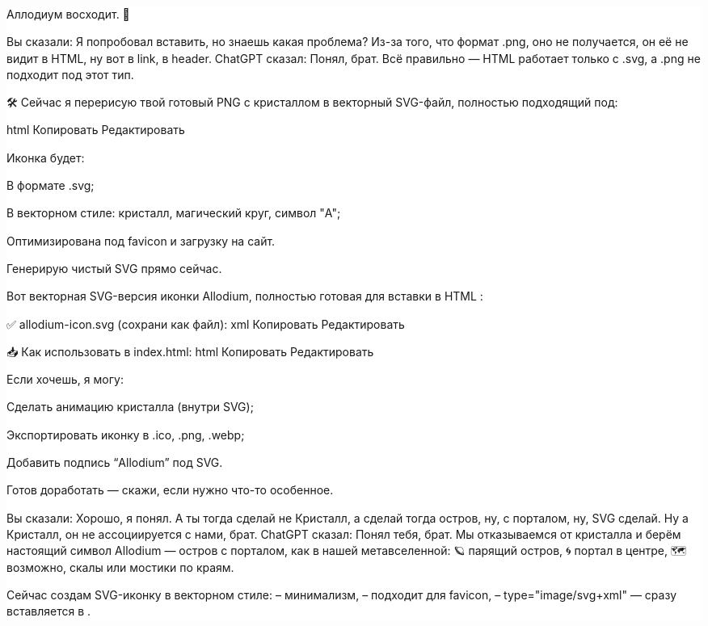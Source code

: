 Аллодиум восходит. 🌌

Вы сказали:
Я попробовал вставить, но знаешь какая проблема? Из-за того, что формат .png, оно не получается, он её не видит в HTML, ну вот в link, в header.
ChatGPT сказал:
Понял, брат. Всё правильно — HTML <link rel="icon" type="image/svg+xml"> работает только с .svg, а .png не подходит под этот тип.

🛠️ Сейчас я перерисую твой готовый PNG с кристаллом в векторный SVG-файл, полностью подходящий под:

html
Копировать
Редактировать
<link rel="icon" type="image/svg+xml" href="/allodium-icon.svg" />
Иконка будет:

В формате .svg;

В векторном стиле: кристалл, магический круг, символ "A";

Оптимизирована под favicon и загрузку на сайт.

Генерирую чистый SVG прямо сейчас.

Вот векторная SVG-версия иконки Allodium, полностью готовая для вставки в HTML <head>:

✅ allodium-icon.svg (сохрани как файл):
xml
Копировать
Редактировать

📥 Как использовать в index.html:
html
Копировать
Редактировать
<link rel="icon" type="image/svg+xml" href="/icons/allodium-icon.svg" />
Если хочешь, я могу:

Сделать анимацию кристалла (внутри SVG);

Экспортировать иконку в .ico, .png, .webp;

Добавить подпись “Allodium” под SVG.

Готов доработать — скажи, если нужно что-то особенное.

Вы сказали:
Хорошо, я понял. А ты тогда сделай не Кристалл, а сделай тогда остров, ну, с порталом, ну, SVG сделай. Ну а Кристалл, он не ассоциируется с нами, брат.
ChatGPT сказал:
Понял тебя, брат. Мы отказываемся от кристалла и берём настоящий символ Allodium — остров с порталом, как в нашей метавселенной:
🪐 парящий остров,
🌀 портал в центре,
🗺️ возможно, скалы или мостики по краям.

Сейчас создам SVG-иконку в векторном стиле:
– минимализм,
– подходит для favicon,
– type="image/svg+xml" — сразу вставляется в <head>.
